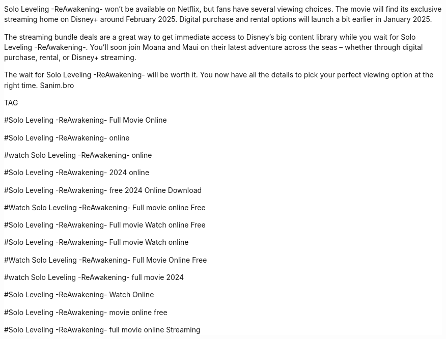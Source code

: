 <p dir="auto">Solo Leveling -ReAwakening- won’t be available on Netflix, but fans have several viewing choices. The movie will find its exclusive streaming home on Disney+ around February 2025. Digital purchase and rental options will launch a bit earlier in January 2025.</p>
<p dir="auto">The streaming bundle deals are a great way to get immediate access to Disney’s big content library while you wait for Solo Leveling -ReAwakening-. You’ll soon join Moana and Maui on their latest adventure across the seas – whether through digital purchase, rental, or Disney+ streaming.</p>
<p dir="auto">The wait for Solo Leveling -ReAwakening- will be worth it. You now have all the details to pick your perfect viewing option at the right time. Sanim.bro</p>
<p dir="auto">TAG</p>
<p dir="auto">#Solo Leveling -ReAwakening- Full Movie Online</p>
<p dir="auto">#Solo Leveling -ReAwakening- online</p>
<p dir="auto">#watch Solo Leveling -ReAwakening- online</p>
<p dir="auto">#Solo Leveling -ReAwakening- 2024 online</p>
<p dir="auto">#Solo Leveling -ReAwakening- free 2024 Online Download</p>
<p dir="auto">#Watch Solo Leveling -ReAwakening- Full movie online Free</p>
<p dir="auto">#Solo Leveling -ReAwakening- Full movie Watch online Free</p>
<p dir="auto">#Solo Leveling -ReAwakening- Full movie Watch online</p>
<p dir="auto">#Watch Solo Leveling -ReAwakening- Full Movie Online Free</p>
<p dir="auto">#watch Solo Leveling -ReAwakening- full movie 2024</p>
<p dir="auto">#Solo Leveling -ReAwakening- Watch Online</p>
<p dir="auto">#Solo Leveling -ReAwakening- movie online free</p>
<p dir="auto">#Solo Leveling -ReAwakening- full movie online Streaming</p>
